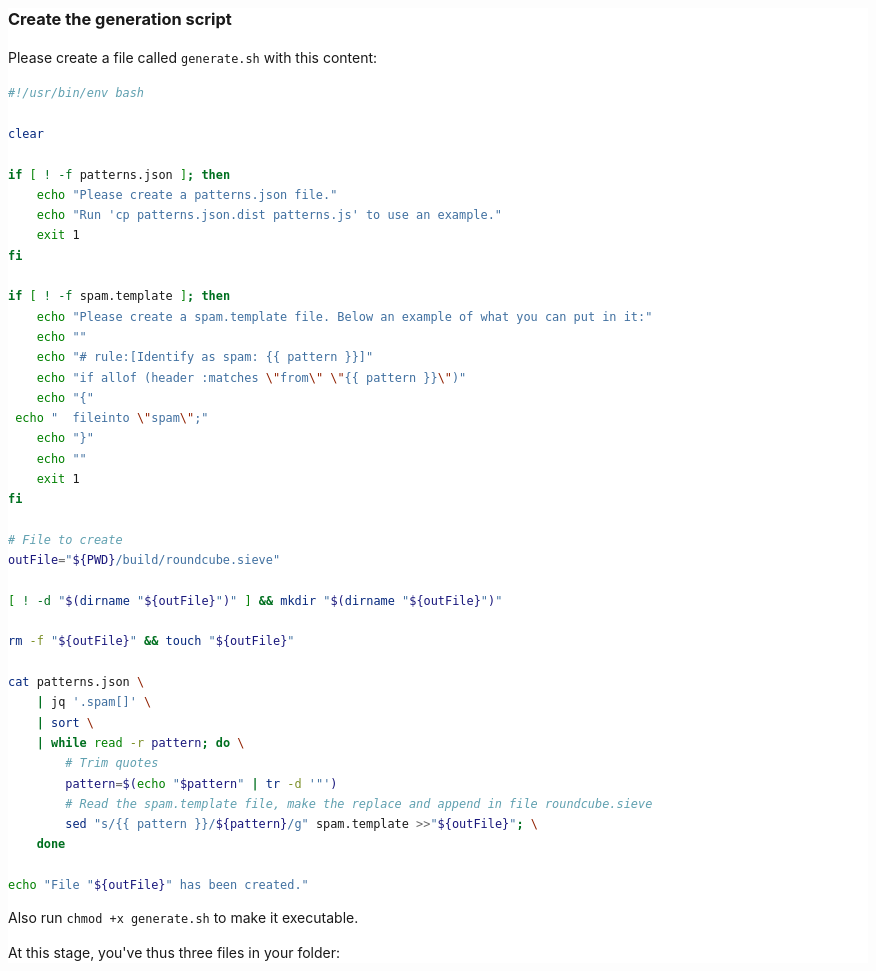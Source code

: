 </AlertBox>

### Create the generation script

Please create a file called `generate.sh` with this content:

```bash
#!/usr/bin/env bash

clear

if [ ! -f patterns.json ]; then
    echo "Please create a patterns.json file."
    echo "Run 'cp patterns.json.dist patterns.js' to use an example."
    exit 1
fi

if [ ! -f spam.template ]; then
    echo "Please create a spam.template file. Below an example of what you can put in it:"
    echo ""
    echo "# rule:[Identify as spam: {{ pattern }}]"
    echo "if allof (header :matches \"from\" \"{{ pattern }}\")"
    echo "{"
 echo "  fileinto \"spam\";"
    echo "}"
    echo ""
    exit 1
fi

# File to create
outFile="${PWD}/build/roundcube.sieve"

[ ! -d "$(dirname "${outFile}")" ] && mkdir "$(dirname "${outFile}")"

rm -f "${outFile}" && touch "${outFile}"

cat patterns.json \
    | jq '.spam[]' \
    | sort \
    | while read -r pattern; do \
        # Trim quotes
        pattern=$(echo "$pattern" | tr -d '"')
        # Read the spam.template file, make the replace and append in file roundcube.sieve
        sed "s/{{ pattern }}/${pattern}/g" spam.template >>"${outFile}"; \
    done

echo "File "${outFile}" has been created."
```

Also run `chmod +x generate.sh` to make it executable.

At this stage, you've thus three files in your folder:

